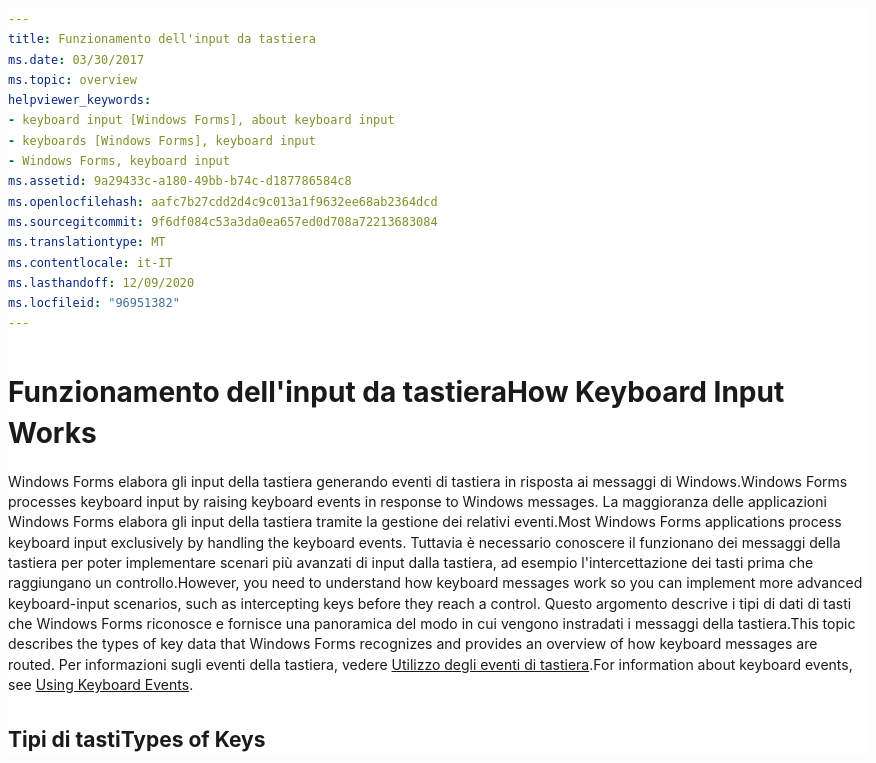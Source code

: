 ```yaml
---
title: Funzionamento dell'input da tastiera
ms.date: 03/30/2017
ms.topic: overview
helpviewer_keywords:
- keyboard input [Windows Forms], about keyboard input
- keyboards [Windows Forms], keyboard input
- Windows Forms, keyboard input
ms.assetid: 9a29433c-a180-49bb-b74c-d187786584c8
ms.openlocfilehash: aafc7b27cdd2d4c9c013a1f9632ee68ab2364dcd
ms.sourcegitcommit: 9f6df084c53a3da0ea657ed0d708a72213683084
ms.translationtype: MT
ms.contentlocale: it-IT
ms.lasthandoff: 12/09/2020
ms.locfileid: "96951382"
---
```

# <a name="how-keyboard-input-works"></a><span data-ttu-id="637f4-102">Funzionamento dell'input da tastiera</span><span class="sxs-lookup"><span data-stu-id="637f4-102">How Keyboard Input Works</span></span>

<span data-ttu-id="637f4-103">Windows Forms elabora gli input della tastiera generando eventi di tastiera in risposta ai messaggi di Windows.</span><span class="sxs-lookup"><span data-stu-id="637f4-103">Windows Forms processes keyboard input by raising keyboard events in response to Windows messages.</span></span> <span data-ttu-id="637f4-104">La maggioranza delle applicazioni Windows Forms elabora gli input della tastiera tramite la gestione dei relativi eventi.</span><span class="sxs-lookup"><span data-stu-id="637f4-104">Most Windows Forms applications process keyboard input exclusively by handling the keyboard events.</span></span> <span data-ttu-id="637f4-105">Tuttavia è necessario conoscere il funzionano dei messaggi della tastiera per poter implementare scenari più avanzati di input dalla tastiera, ad esempio l'intercettazione dei tasti prima che raggiungano un controllo.</span><span class="sxs-lookup"><span data-stu-id="637f4-105">However, you need to understand how keyboard messages work so you can implement more advanced keyboard-input scenarios, such as intercepting keys before they reach a control.</span></span> <span data-ttu-id="637f4-106">Questo argomento descrive i tipi di dati di tasti che Windows Forms riconosce e fornisce una panoramica del modo in cui vengono instradati i messaggi della tastiera.</span><span class="sxs-lookup"><span data-stu-id="637f4-106">This topic describes the types of key data that Windows Forms recognizes and provides an overview of how keyboard messages are routed.</span></span> <span data-ttu-id="637f4-107">Per informazioni sugli eventi della tastiera, vedere [Utilizzo degli eventi di tastiera](using-keyboard-events.md).</span><span class="sxs-lookup"><span data-stu-id="637f4-107">For information about keyboard events, see [Using Keyboard Events](using-keyboard-events.md).</span></span>  
  
## <a name="types-of-keys"></a><span data-ttu-id="637f4-108">Tipi di tasti</span><span class="sxs-lookup"><span data-stu-id="637f4-108">Types of Keys</span></span>  
